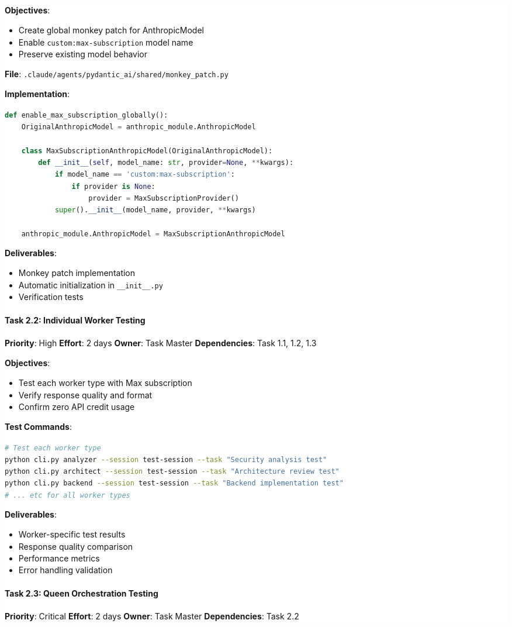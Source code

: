 **Objectives**:
- Create global monkey patch for AnthropicModel
- Enable `custom:max-subscription` model name
- Preserve existing model behavior

**File**: `.claude/agents/pydantic_ai/shared/monkey_patch.py`

**Implementation**:
```python
def enable_max_subscription_globally():
    OriginalAnthropicModel = anthropic_module.AnthropicModel
    
    class MaxSubscriptionAnthropicModel(OriginalAnthropicModel):
        def __init__(self, model_name: str, provider=None, **kwargs):
            if model_name == 'custom:max-subscription':
                if provider is None:
                    provider = MaxSubscriptionProvider()
            super().__init__(model_name, provider, **kwargs)
    
    anthropic_module.AnthropicModel = MaxSubscriptionAnthropicModel
```

**Deliverables**:
- Monkey patch implementation
- Automatic initialization in `__init__.py`
- Verification tests

#### Task 2.2: Individual Worker Testing
**Priority**: High
**Effort**: 2 days
**Owner**: Task Master
**Dependencies**: Task 1.1, 1.2, 1.3

**Objectives**:
- Test each worker type with Max subscription
- Verify response quality and format
- Confirm zero API credit usage

**Test Commands**:
```bash
# Test each worker type
python cli.py analyzer --session test-session --task "Security analysis test"
python cli.py architect --session test-session --task "Architecture review test"  
python cli.py backend --session test-session --task "Backend implementation test"
# ... etc for all worker types
```

**Deliverables**:
- Worker-specific test results
- Response quality comparison
- Performance metrics
- Error handling validation

#### Task 2.3: Queen Orchestration Testing
**Priority**: Critical
**Effort**: 2 days
**Owner**: Task Master
**Dependencies**: Task 2.2
